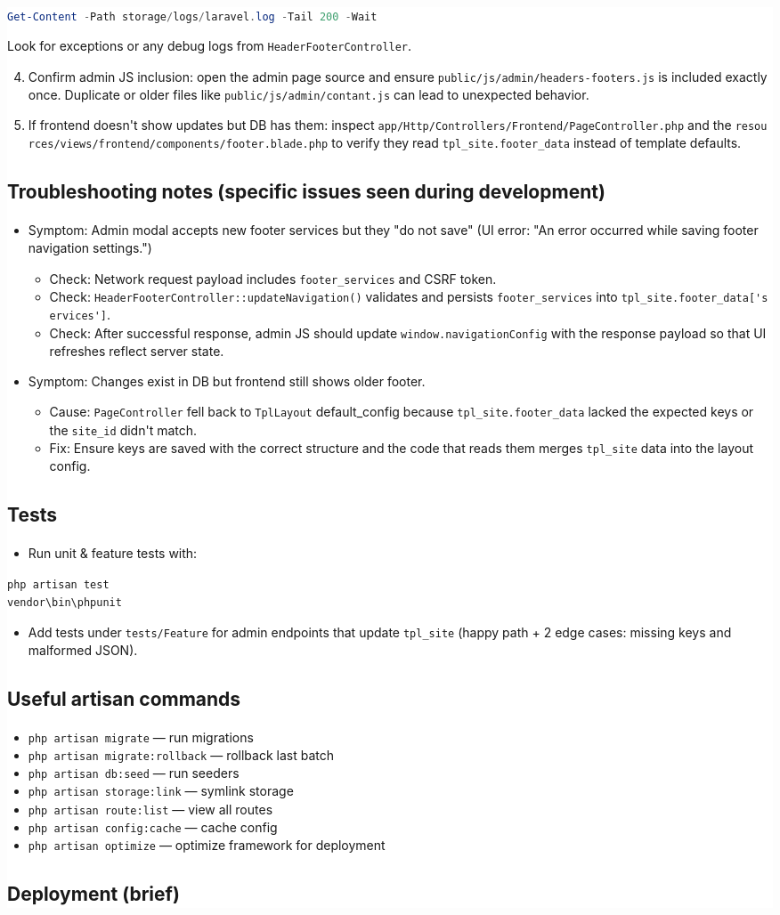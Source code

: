 ```powershell
Get-Content -Path storage/logs/laravel.log -Tail 200 -Wait
```

Look for exceptions or any debug logs from `HeaderFooterController`.

4. Confirm admin JS inclusion: open the admin page source and ensure `public/js/admin/headers-footers.js` is included exactly once. Duplicate or older files like `public/js/admin/contant.js` can lead to unexpected behavior.

5. If frontend doesn't show updates but DB has them: inspect `app/Http/Controllers/Frontend/PageController.php` and the `resources/views/frontend/components/footer.blade.php` to verify they read `tpl_site.footer_data` instead of template defaults.

## Troubleshooting notes (specific issues seen during development)

- Symptom: Admin modal accepts new footer services but they "do not save" (UI error: "An error occurred while saving footer navigation settings.")
   - Check: Network request payload includes `footer_services` and CSRF token.
   - Check: `HeaderFooterController::updateNavigation()` validates and persists `footer_services` into `tpl_site.footer_data['services']`.
   - Check: After successful response, admin JS should update `window.navigationConfig` with the response payload so that UI refreshes reflect server state.

- Symptom: Changes exist in DB but frontend still shows older footer.
   - Cause: `PageController` fell back to `TplLayout` default_config because `tpl_site.footer_data` lacked the expected keys or the `site_id` didn't match.
   - Fix: Ensure keys are saved with the correct structure and the code that reads them merges `tpl_site` data into the layout config.

## Tests

- Run unit & feature tests with:

```powershell
php artisan test
vendor\bin\phpunit
```

- Add tests under `tests/Feature` for admin endpoints that update `tpl_site` (happy path + 2 edge cases: missing keys and malformed JSON).

## Useful artisan commands

- `php artisan migrate` — run migrations
- `php artisan migrate:rollback` — rollback last batch
- `php artisan db:seed` — run seeders
- `php artisan storage:link` — symlink storage
- `php artisan route:list` — view all routes
- `php artisan config:cache` — cache config
- `php artisan optimize` — optimize framework for deployment

## Deployment (brief)
